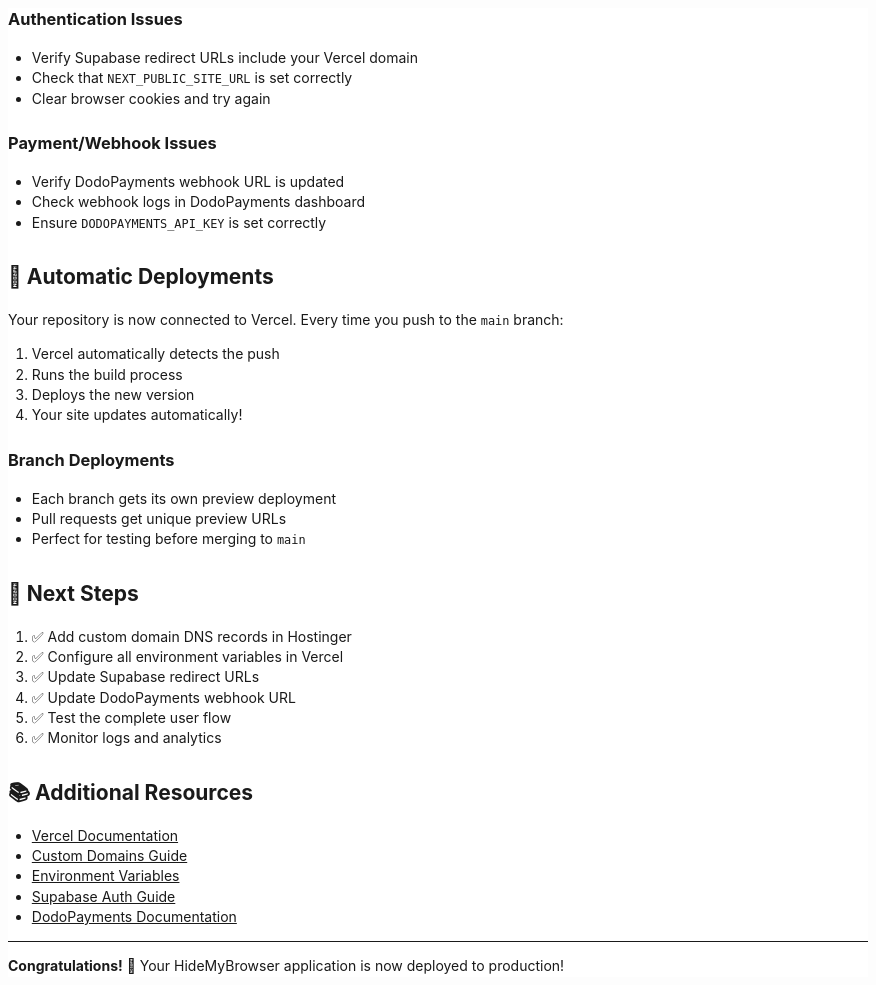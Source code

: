 ### Authentication Issues

- Verify Supabase redirect URLs include your Vercel domain
- Check that `NEXT_PUBLIC_SITE_URL` is set correctly
- Clear browser cookies and try again

### Payment/Webhook Issues

- Verify DodoPayments webhook URL is updated
- Check webhook logs in DodoPayments dashboard
- Ensure `DODOPAYMENTS_API_KEY` is set correctly

## 📝 Automatic Deployments

Your repository is now connected to Vercel. Every time you push to the `main` branch:

1. Vercel automatically detects the push
2. Runs the build process
3. Deploys the new version
4. Your site updates automatically!

### Branch Deployments

- Each branch gets its own preview deployment
- Pull requests get unique preview URLs
- Perfect for testing before merging to `main`

## 🎯 Next Steps

1. ✅ Add custom domain DNS records in Hostinger
2. ✅ Configure all environment variables in Vercel
3. ✅ Update Supabase redirect URLs
4. ✅ Update DodoPayments webhook URL
5. ✅ Test the complete user flow
6. ✅ Monitor logs and analytics

## 📚 Additional Resources

- [Vercel Documentation](https://vercel.com/docs)
- [Custom Domains Guide](https://vercel.com/docs/concepts/projects/domains)
- [Environment Variables](https://vercel.com/docs/concepts/projects/environment-variables)
- [Supabase Auth Guide](https://supabase.com/docs/guides/auth)
- [DodoPayments Documentation](https://dodopayments.com/docs)

---

**Congratulations!** 🎉 Your HideMyBrowser application is now deployed to production!


